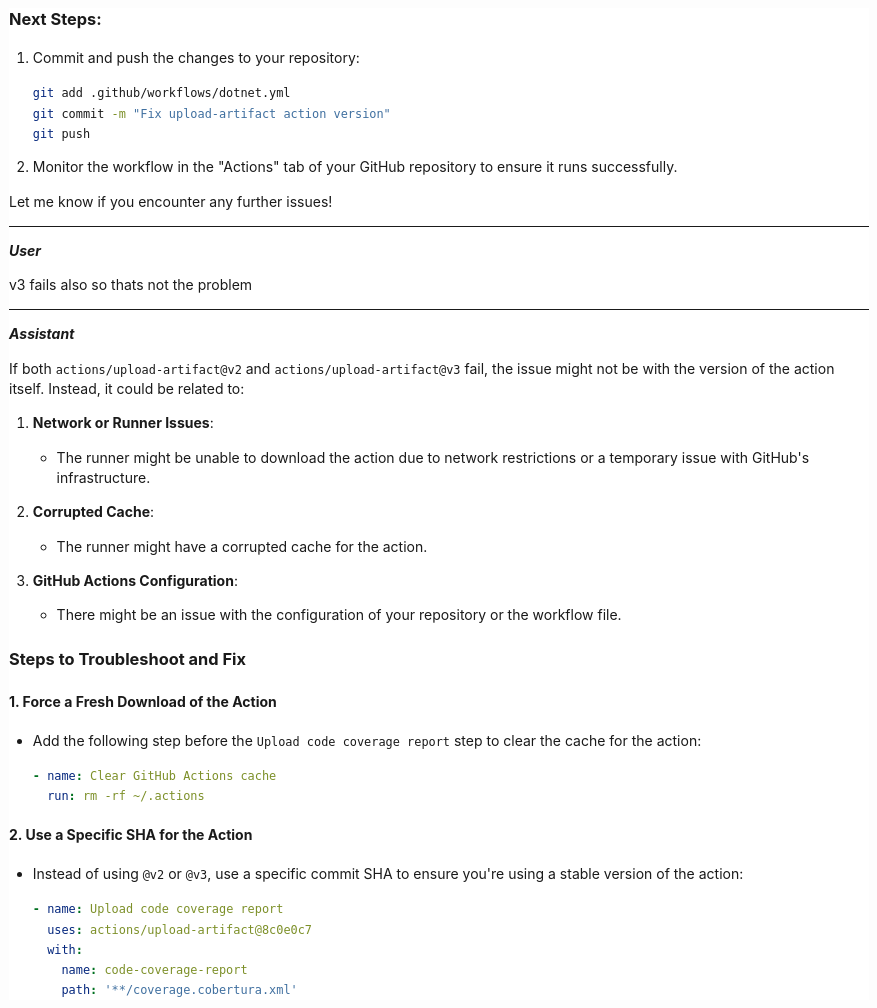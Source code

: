 ### Next Steps:
1. Commit and push the changes to your repository:
   ```bash
   git add .github/workflows/dotnet.yml
   git commit -m "Fix upload-artifact action version"
   git push
   ```

2. Monitor the workflow in the "Actions" tab of your GitHub repository to ensure it runs successfully.

Let me know if you encounter any further issues!

---

_**User**_

v3 fails also so thats not the problem

---

_**Assistant**_

If both `actions/upload-artifact@v2` and `actions/upload-artifact@v3` fail, the issue might not be with the version of the action itself. Instead, it could be related to:

1. **Network or Runner Issues**:
   - The runner might be unable to download the action due to network restrictions or a temporary issue with GitHub's infrastructure.

2. **Corrupted Cache**:
   - The runner might have a corrupted cache for the action.

3. **GitHub Actions Configuration**:
   - There might be an issue with the configuration of your repository or the workflow file.

### Steps to Troubleshoot and Fix

#### 1. **Force a Fresh Download of the Action**
   - Add the following step before the `Upload code coverage report` step to clear the cache for the action:
     ```yaml
     - name: Clear GitHub Actions cache
       run: rm -rf ~/.actions
     ```

#### 2. **Use a Specific SHA for the Action**
   - Instead of using `@v2` or `@v3`, use a specific commit SHA to ensure you're using a stable version of the action:
     ```yaml
     - name: Upload code coverage report
       uses: actions/upload-artifact@8c0e0c7
       with:
         name: code-coverage-report
         path: '**/coverage.cobertura.xml'
     ```
